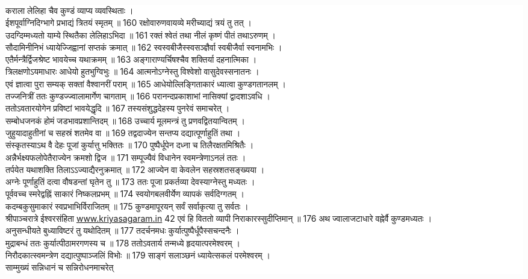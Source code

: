कराला लेलिहा चैव कुण्डं व्याप्य व्यवस्थिताः ।  
ईशपूर्वाग्निदिग्भागे प्रभाद्यं त्रितयं स्मृतम्
॥ 160
रक्षोवारुणवायव्ये मरीच्याद्यं त्रयं तु तत्
।  
उदग्दिम्मध्यतो याम्ये स्थितैका लेलिहाऽभिदा ॥ 161
रक्तं श्वेतं तथा नीलं कृष्णं पीतं तथाऽरुणम्
।  
सौदामिनीनिभं ध्यायेज्जिह्वानां सप्तकं क्रमात्
॥ 162
स्वस्वबीजैस्स्वसञ्ज्ञैर्वा स्वबीजैर्वा स्वनामभिः ।  
एतैर्मन्त्रैर्द्विजश्रेष्ट भावयेच्च यथाक्रमम्
॥ 163
अङ्गाराण्यर्चिषश्चैव शक्तिर्या दहनात्मिका ।  
त्रिलक्षणोऽयमाधारः आधेयो हुतभुग्विभुः ॥ 164
आत्मनोऽग्नेस्तु विश्वेशो वासुदेवस्सनातनः ।  
एवं ज्ञात्वा पुरा सम्यक् सक्तां वैश्वानरीं पराम्
॥ 165
आधेयोल्लिङ्गिताकारं ध्यात्वा कुण्डगतानलम्
।  
तज्जनित्रीं ततः कुण्डज्ज्वालामार्गेण चागताम्
॥ 166
परानन्दप्रकाशाभां नासिक्यां द्वादशाऽवधि ।  
ततोऽवतारयोगेन प्रविष्टां भावयेद्धृदि ॥ 167
तस्यसंशुद्धदेहस्य पुनरेवं समाचरेत्
।  
सम्बोधजनकं होमं जडभावप्रशान्तिदम्
॥ 168
उच्चार्य मूलमन्त्रं तु प्रणवद्वितयान्वितम्
।  
जुहुयादाहुतीनां च सहस्रं शतमेव वा ॥ 169
तद्वदाज्येन सन्तप्य दद्यात्पूर्णाहुतिं तथा ।  
संस्कृतस्याऽथ वै देहः पूजां कुर्यात्तु भक्तितः ॥ 170
पुष्पैर्धूपेन दध्ना च तिलैरक्षतमिश्रितैः ।  
अन्नैर्भक्ष्यफलोपेतैराज्येन क्रमशो द्विज ॥ 171
सम्पूज्यैवं विधानेन स्वमन्त्रेणाऽनलं ततः ।  
तर्पयेत यथाशक्ति तिलाऽऽज्याद्यैरनुक्रमात्
॥ 172
आज्येन वा केवलेन सहस्रशतसङ्ख्यया ।  
अग्नेः पूर्णाहुतिं दत्वा वौषडन्तां घृतेन तु ॥ 173
ततः पूजा प्रकर्तव्या देवस्याग्नेस्तु मध्यतः ।  
पूर्ववच्च स्मरेद्वह्निं साकारं निष्कलप्रभम्
॥ 174
स्वयोगबलवीर्येण व्यापकं सर्वदिग्गतम्
।  
कदम्बकुसुमाकारं स्वप्रभाभिर्विराजितम्
॥ 175
कुण्डमापूरयन्
सर्वं सर्वाकृत्या तु सर्वतः ।  
श्रीपाञ्चरात्रे ईश्वरसंहिता
www.kriyasagaram.in 42
एवं हि विततो व्यापी निराकारस्सुदीप्तिमान्
॥ 176
अथ ज्वालाजटाधारे वह्नेर्वै कुण्डमध्यतः ।  
अनुसन्धीयते बुध्याविष्टरं तु यथोदितम्
॥ 177
तदर्चनमधः कुर्यात्पुष्पैर्धूपैस्सचन्दनैः ।  
मुद्राबन्धं ततः कुर्यात्पीठामरगणस्य च ॥ 178
ततोऽवतार्य तन्मध्ये हृदयात्परमेश्वरम्
।  
निरौदकात्स्वमन्त्रेण दद्यात्पुष्पाञ्जलिं विभोः ॥ 179
साङ्गं सलाञ्छनं ध्यायेत्सकलं परमेश्वरम्
।  
साम्मुख्यं सन्निधानं च सन्निरोधनमाचरेत्